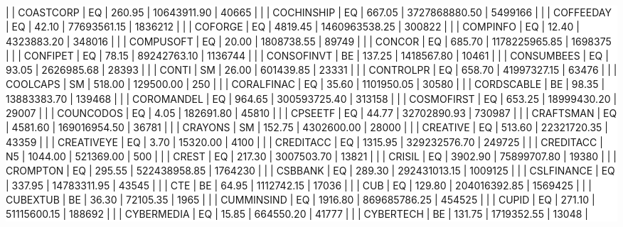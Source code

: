 |  | COASTCORP | EQ | 260.95 | 10643911.90 | 40665 |
|  | COCHINSHIP | EQ | 667.05 | 3727868880.50 | 5499166 |
|  | COFFEEDAY | EQ | 42.10 | 77693561.15 | 1836212 |
|  | COFORGE | EQ | 4819.45 | 1460963538.25 | 300822 |
|  | COMPINFO | EQ | 12.40 | 4323883.20 | 348016 |
|  | COMPUSOFT | EQ | 20.00 | 1808738.55 | 89749 |
|  | CONCOR | EQ | 685.70 | 1178225965.85 | 1698375 |
|  | CONFIPET | EQ | 78.15 | 89242763.10 | 1136744 |
|  | CONSOFINVT | BE | 137.25 | 1418567.80 | 10461 |
|  | CONSUMBEES | EQ | 93.05 | 2626985.68 | 28393 |
|  | CONTI | SM | 26.00 | 601439.85 | 23331 |
|  | CONTROLPR | EQ | 658.70 | 41997327.15 | 63476 |
|  | COOLCAPS | SM | 518.00 | 129500.00 | 250 |
|  | CORALFINAC | EQ | 35.60 | 1101950.05 | 30580 |
|  | CORDSCABLE | BE | 98.35 | 13883383.70 | 139468 |
|  | COROMANDEL | EQ | 964.65 | 300593725.40 | 313158 |
|  | COSMOFIRST | EQ | 653.25 | 18999430.20 | 29007 |
|  | COUNCODOS | EQ | 4.05 | 182691.80 | 45810 |
|  | CPSEETF | EQ | 44.77 | 32702890.93 | 730987 |
|  | CRAFTSMAN | EQ | 4581.60 | 169016954.50 | 36781 |
|  | CRAYONS | SM | 152.75 | 4302600.00 | 28000 |
|  | CREATIVE | EQ | 513.60 | 22321720.35 | 43359 |
|  | CREATIVEYE | EQ | 3.70 | 15320.00 | 4100 |
|  | CREDITACC | EQ | 1315.95 | 329232576.70 | 249725 |
|  | CREDITACC | N5 | 1044.00 | 521369.00 | 500 |
|  | CREST | EQ | 217.30 | 3007503.70 | 13821 |
|  | CRISIL | EQ | 3902.90 | 75899707.80 | 19380 |
|  | CROMPTON | EQ | 295.55 | 522438958.85 | 1764230 |
|  | CSBBANK | EQ | 289.30 | 292431013.15 | 1009125 |
|  | CSLFINANCE | EQ | 337.95 | 14783311.95 | 43545 |
|  | CTE | BE | 64.95 | 1112742.15 | 17036 |
|  | CUB | EQ | 129.80 | 204016392.85 | 1569425 |
|  | CUBEXTUB | BE | 36.30 | 72105.35 | 1965 |
|  | CUMMINSIND | EQ | 1916.80 | 869685786.25 | 454525 |
|  | CUPID | EQ | 271.10 | 51115600.15 | 188692 |
|  | CYBERMEDIA | EQ | 15.85 | 664550.20 | 41777 |
|  | CYBERTECH | BE | 131.75 | 1719352.55 | 13048 |